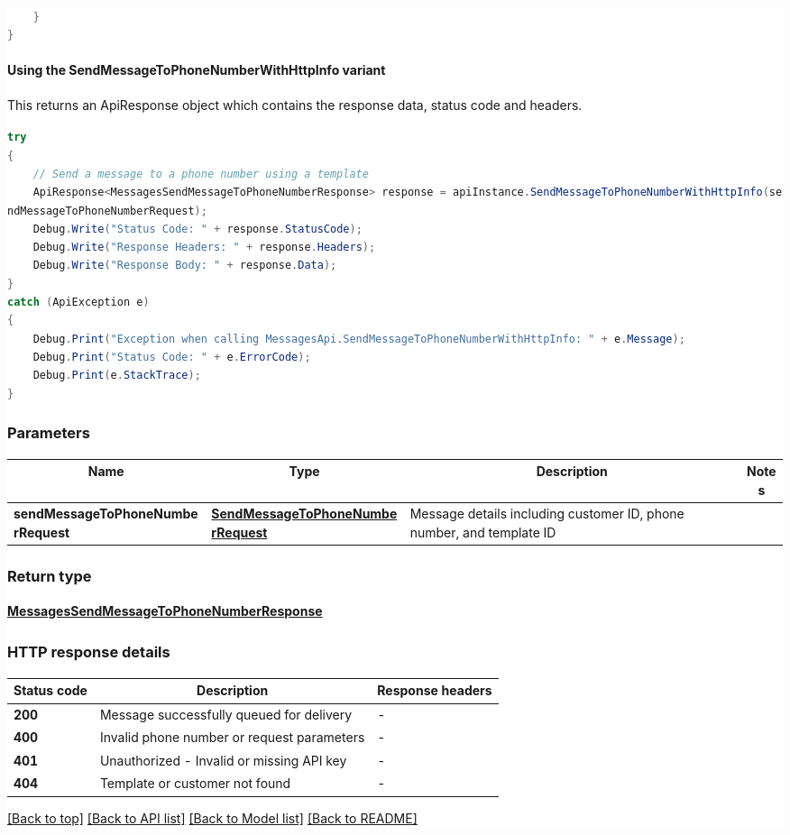 ```csharp
    }
}
```

#### Using the SendMessageToPhoneNumberWithHttpInfo variant
This returns an ApiResponse object which contains the response data, status code and headers.

```csharp
try
{
    // Send a message to a phone number using a template
    ApiResponse<MessagesSendMessageToPhoneNumberResponse> response = apiInstance.SendMessageToPhoneNumberWithHttpInfo(sendMessageToPhoneNumberRequest);
    Debug.Write("Status Code: " + response.StatusCode);
    Debug.Write("Response Headers: " + response.Headers);
    Debug.Write("Response Body: " + response.Data);
}
catch (ApiException e)
{
    Debug.Print("Exception when calling MessagesApi.SendMessageToPhoneNumberWithHttpInfo: " + e.Message);
    Debug.Print("Status Code: " + e.ErrorCode);
    Debug.Print(e.StackTrace);
}
```

### Parameters

| Name | Type | Description | Notes |
|------|------|-------------|-------|
| **sendMessageToPhoneNumberRequest** | [**SendMessageToPhoneNumberRequest**](SendMessageToPhoneNumberRequest.md) | Message details including customer ID, phone number, and template ID |  |

### Return type

[**MessagesSendMessageToPhoneNumberResponse**](MessagesSendMessageToPhoneNumberResponse.md)


### HTTP response details
| Status code | Description | Response headers |
|-------------|-------------|------------------|
| **200** | Message successfully queued for delivery |  -  |
| **400** | Invalid phone number or request parameters |  -  |
| **401** | Unauthorized - Invalid or missing API key |  -  |
| **404** | Template or customer not found |  -  |

[[Back to top]](#) [[Back to API list]](../README.md#documentation-for-api-endpoints) [[Back to Model list]](../README.md#documentation-for-models) [[Back to README]](../README.md)

